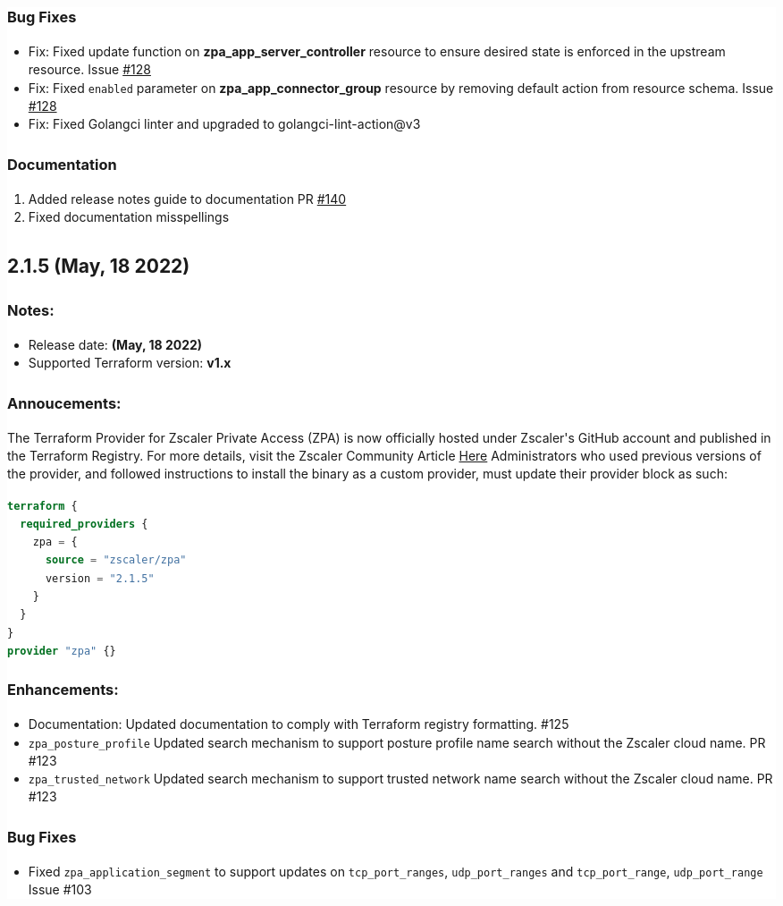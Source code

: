### Bug Fixes
- Fix: Fixed update function on **zpa_app_server_controller** resource to ensure desired state is enforced in the upstream resource. Issue [#128](https://github.com/zscaler/terraform-provider-zpa/issues/128)
- Fix: Fixed `enabled` parameter on **zpa_app_connector_group** resource by removing default action from resource schema. Issue [#128](https://github.com/zscaler/terraform-provider-zpa/issues/128)
- Fix: Fixed Golangci linter and upgraded to golangci-lint-action@v3

### Documentation
1. Added release notes guide to documentation PR [#140](https://github.com/zscaler/terraform-provider-zpa/pull/140)
2. Fixed documentation misspellings

## 2.1.5 (May, 18 2022)

### Notes:
- Release date: **(May, 18 2022)**
- Supported Terraform version: **v1.x**

### Annoucements:

The Terraform Provider for Zscaler Private Access (ZPA) is now officially hosted under Zscaler's GitHub account and published in the Terraform Registry. For more details, visit the Zscaler Community Article [Here](https://community.zscaler.com/t/zpa-and-zia-terraform-providers-now-verified/16675)
Administrators who used previous versions of the provider, and followed instructions to install the binary as a custom provider, must update their provider block as such:

```terraform
terraform {
  required_providers {
    zpa = {
      source = "zscaler/zpa"
      version = "2.1.5"
    }
  }
}
provider "zpa" {}

```

### Enhancements:
- Documentation: Updated documentation to comply with Terraform registry formatting. #125
- ``zpa_posture_profile`` Updated search mechanism to support posture profile name search without the Zscaler cloud name. PR #123
- ``zpa_trusted_network`` Updated search mechanism to support trusted network name search without the Zscaler cloud name. PR #123

### Bug Fixes

- Fixed ``zpa_application_segment`` to support updates on ``tcp_port_ranges``, ``udp_port_ranges`` and ``tcp_port_range``, ``udp_port_range`` Issue #103
